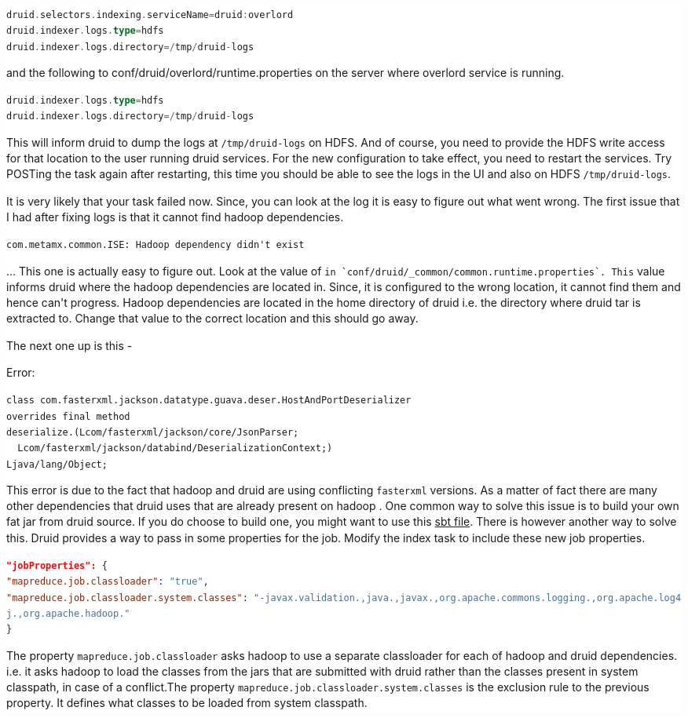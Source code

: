 ```scala
druid.selectors.indexing.serviceName=druid:overlord
druid.indexer.logs.type=hdfs
druid.indexer.logs.directory=/tmp/druid-logs
```
and the following to conf/druid/overlord/runtime.properties on the server where overlord service is running.

```scala
druid.indexer.logs.type=hdfs
druid.indexer.logs.directory=/tmp/druid-logs
```

This will inform druid to dump the logs at `/tmp/druid-logs` on HDFS. And of course, you need to provide the HDFS write access for that location to the user running druid services. For the new configuration to take effect, you need to restart the services. Try POSTing the task again after restarting, this time you should be able to see the logs in the UI and also on HDFS `/tmp/druid-logs`.

It is very likely that your task failed now. Since, you can look at the log it is easy to figure out what went wrong. The first issue that I had after fixing logs is that it cannot find hadoop dependencies.
```
com.metamx.common.ISE: Hadoop dependency didn't exist
```
...
This one is actually easy to figure out. Look at the value of `` in `conf/druid/_common/common.runtime.properties`. This `` value informs druid where the hadoop dependencies are located in. Since, it is configured to the wrong location, it cannot find them and hence can't progress. Hadoop dependencies are located in the home directory of druid i.e. the directory where druid tar is extracted to. Change that value to the correct location and this should go away.

The next one up is this -

Error: 
```
class com.fasterxml.jackson.datatype.guava.deser.HostAndPortDeserializer 
overrides final method 
deserialize.(Lcom/fasterxml/jackson/core/JsonParser;
  Lcom/fasterxml/jackson/databind/DeserializationContext;)
Ljava/lang/Object;
```
This error is due to the fact that hadoop and druid are using conflicting `fasterxml` versions. As a matter of fact there are many other dependencies that druid uses that are already present on hadoop . One common way to solve this issue is to build your own fat jar from druid source. If you do choose to build one, you might want to use this [sbt file][sbt-file]. There is however another way to solve this. Druid provides a way to pass in some properties for the job. Modify the index task to include these new job properties.

```json
"jobProperties": {
"mapreduce.job.classloader": "true",
"mapreduce.job.classloader.system.classes": "-javax.validation.,java.,javax.,org.apache.commons.logging.,org.apache.log4j.,org.apache.hadoop."
}
```
The property `mapreduce.job.classloader` asks hadoop to use a separate classloader for each of hadoop and druid dependencies. i.e. it asks hadoop to load the classes from the jars that are submitted with druid rather than the classes present in system classpath, in case of a conflict.The property `mapreduce.job.classloader.system.classes` is the exclusion rule to the previous property. It defines what classes to be loaded from system classpath.


[wiki-data]: https://github.com/druid-io/druid/tree/master/examples/quickstart
[druid-quickstart]: http://druid.io/docs/0.9.2/tutorials/quickstart.html
[dr-paper]: http://static.druid.io/docs/druid.pdf
[doc-git]: https://github.com/druid-io/druid/blob/master/docs/content/operations/other-hadoop.md 
[google-groups]: https://groups.google.com/forum/#!topic/druid-user/UM-Cgj750sY
[sbt-file]:  https://github.com/druid-io/druid/blob/master/docs/content/operations/use_sbt_to_build_fat_jar.md
[batch-ingest]: http://druid.io/docs/0.9.2/ingestion/batch-ingestion.html